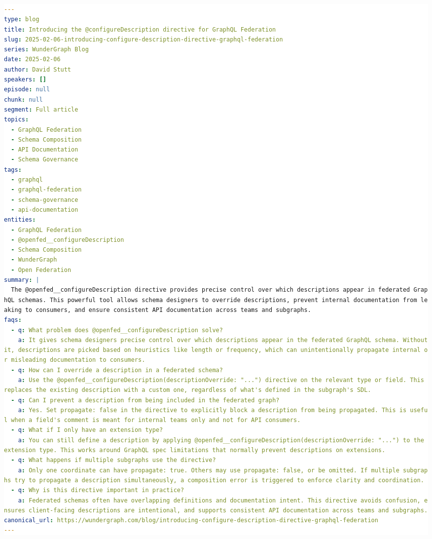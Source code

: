 ```yaml
---
type: blog
title: Introducing the @configureDescription directive for GraphQL Federation
slug: 2025-02-06-introducing-configure-description-directive-graphql-federation
series: WunderGraph Blog
date: 2025-02-06
author: David Stutt
speakers: []
episode: null
chunk: null
segment: Full article
topics:
  - GraphQL Federation
  - Schema Composition
  - API Documentation
  - Schema Governance
tags:
  - graphql
  - graphql-federation
  - schema-governance
  - api-documentation
entities:
  - GraphQL Federation
  - @openfed__configureDescription
  - Schema Composition
  - WunderGraph
  - Open Federation
summary: |
  The @openfed__configureDescription directive provides precise control over which descriptions appear in federated GraphQL schemas. This powerful tool allows schema designers to override descriptions, prevent internal documentation from leaking to consumers, and ensure consistent API documentation across teams and subgraphs.
faqs:
  - q: What problem does @openfed__configureDescription solve?
    a: It gives schema designers precise control over which descriptions appear in the federated GraphQL schema. Without it, descriptions are picked based on heuristics like length or frequency, which can unintentionally propagate internal or misleading documentation to consumers.
  - q: How can I override a description in a federated schema?
    a: Use the @openfed__configureDescription(descriptionOverride: "...") directive on the relevant type or field. This replaces the existing description with a custom one, regardless of what's defined in the subgraph's SDL.
  - q: Can I prevent a description from being included in the federated graph?
    a: Yes. Set propagate: false in the directive to explicitly block a description from being propagated. This is useful when a field's comment is meant for internal teams only and not for API consumers.
  - q: What if I only have an extension type?
    a: You can still define a description by applying @openfed__configureDescription(descriptionOverride: "...") to the extension type. This works around GraphQL spec limitations that normally prevent descriptions on extensions.
  - q: What happens if multiple subgraphs use the directive?
    a: Only one coordinate can have propagate: true. Others may use propagate: false, or be omitted. If multiple subgraphs try to propagate a description simultaneously, a composition error is triggered to enforce clarity and coordination.
  - q: Why is this directive important in practice?
    a: Federated schemas often have overlapping definitions and documentation intent. This directive avoids confusion, ensures client-facing descriptions are intentional, and supports consistent API documentation across teams and subgraphs.
canonical_url: https://wundergraph.com/blog/introducing-configure-description-directive-graphql-federation
---
```
